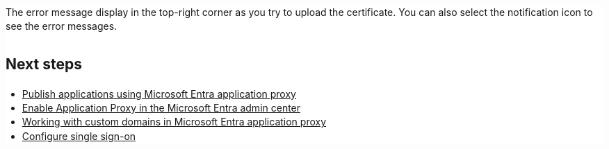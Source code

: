 The error message display in the top-right corner as you try to upload the certificate. You can also select the notification icon to see the error messages.

## Next steps

- [Publish applications using Microsoft Entra application proxy](application-proxy-add-on-premises-application.md)
- [Enable Application Proxy in the Microsoft Entra admin center](application-proxy-add-on-premises-application.md)
- [Working with custom domains in Microsoft Entra application proxy](how-to-configure-custom-domain.md)
- [Configure single sign-on](~/identity/enterprise-apps/plan-sso-deployment.md#choosing-a-single-sign-on-method)

